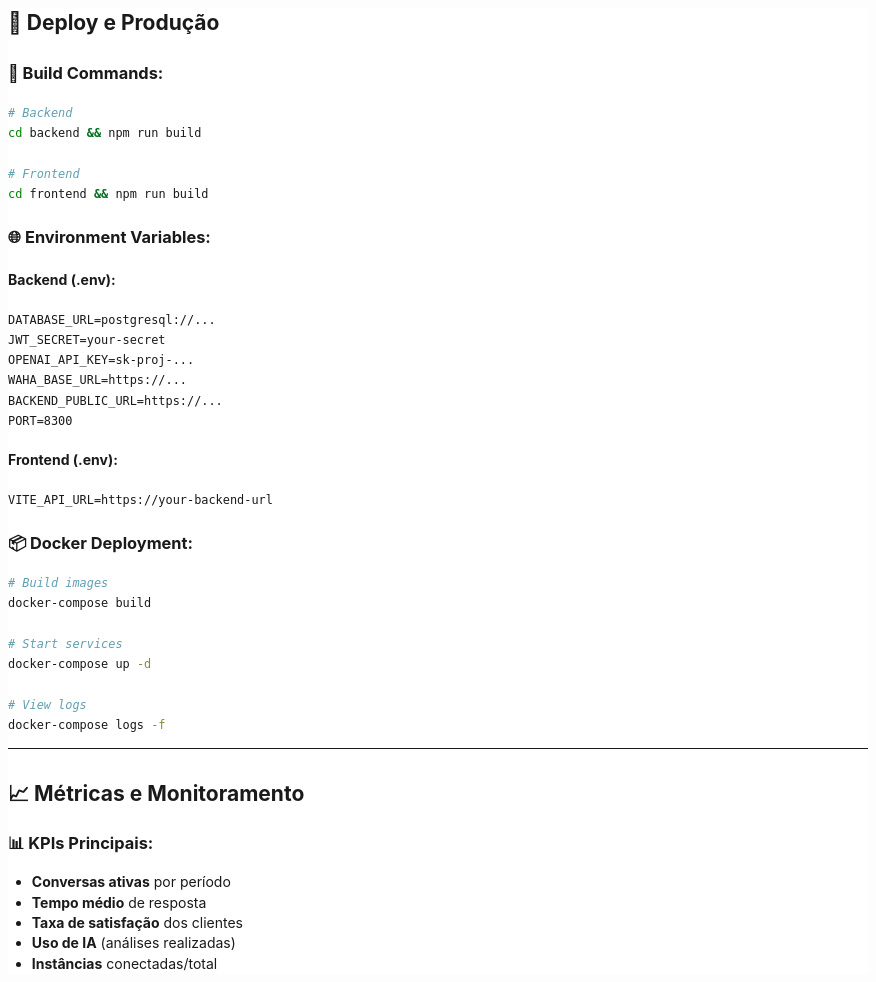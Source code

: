 ## 🚀 Deploy e Produção

### **🔧 Build Commands:**
```bash
# Backend
cd backend && npm run build

# Frontend  
cd frontend && npm run build
```

### **🌐 Environment Variables:**

#### **Backend (.env):**
```env
DATABASE_URL=postgresql://...
JWT_SECRET=your-secret
OPENAI_API_KEY=sk-proj-...
WAHA_BASE_URL=https://...
BACKEND_PUBLIC_URL=https://...
PORT=8300
```

#### **Frontend (.env):**
```env
VITE_API_URL=https://your-backend-url
```

### **📦 Docker Deployment:**
```bash
# Build images
docker-compose build

# Start services
docker-compose up -d

# View logs
docker-compose logs -f
```

---

## 📈 Métricas e Monitoramento

### **📊 KPIs Principais:**
- **Conversas ativas** por período
- **Tempo médio** de resposta
- **Taxa de satisfação** dos clientes
- **Uso de IA** (análises realizadas)
- **Instâncias** conectadas/total
